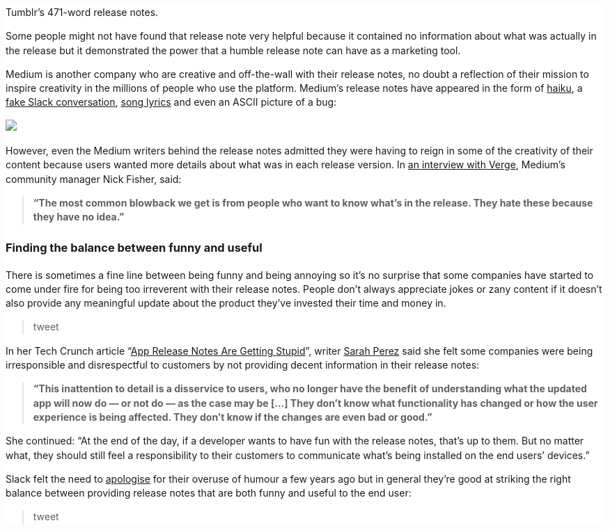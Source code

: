 <figcaption>Tumblr’s 471-word release notes.</figcaption>

Some people might not have found that release note very helpful because it contained no information about what was actually in the release but it demonstrated the power that a humble release note can have as a marketing tool.

Medium is another company who are creative and off-the-wall with their release notes, no doubt a reflection of their mission to inspire creativity in the millions of people who use the platform. Medium’s release notes have appeared in the form of [haiku](https://medium.com/medium-release-notes/medium-1-11-726-6fb26b24f4e6), a [fake Slack conversation](https://medium.com/medium-release-notes/medium-1-17-1483-e3ebc1c94002), [song lyrics](https://medium.com/medium-release-notes/medium-1-10-648-da8badc52cb3) and even an ASCII picture of a bug:

![](/images/The-art-of-writing-great-release-notes/1*j-1D8A4EWDVWML0F_q8j7A.png)

However, even the Medium writers behind the release notes admitted they were having to reign in some of the creativity of their content because users wanted more details about what was in each release version. In [an interview with Verge](https://www.theverge.com/2016/2/10/10938420/medium-release-notes-drinking), Medium’s community manager Nick Fisher, said:

> **“The most common blowback we get is from people who want to know what’s in the release. They hate these because they have no idea.”**

### Finding the balance between funny and useful

There is sometimes a fine line between being funny and being annoying so it’s no surprise that some companies have started to come under fire for being too irreverent with their release notes. People don’t always appreciate jokes or zany content if it doesn’t also provide any meaningful update about the product they’ve invested their time and money in.

<blockquote class="twitter-tweet">tweet<a href="https://twitter.com/jaredsinclair/status/633407338347634688"></a></blockquote><script async="" src="https://platform.twitter.com/widgets.js" charset="utf-8"></script>

In her Tech Crunch article “[App Release Notes Are Getting Stupid](https://techcrunch.com/2015/09/04/app-release-notes-are-getting-stupid/)”, writer [Sarah Perez](https://medium.com/u/8afdb42df800) said she felt some companies were being irresponsible and disrespectful to customers by not providing decent information in their release notes:

> **“This inattention to detail is a disservice to users, who no longer have the benefit of understanding what the updated app will now do — or not do — as the case may be \[…\] They don’t know what functionality has changed or how the user experience is being affected. They don’t know if the changes are even bad or good.”**

She continued: “At the end of the day, if a developer wants to have fun with the release notes, that’s up to them. But no matter what, they should still feel a responsibility to their customers to communicate what’s being installed on the end users’ devices.”

Slack felt the need to [apologise](https://slackhq.com/a-little-thing-about-release-notes) for their overuse of humour a few years ago but in general they’re good at striking the right balance between providing release notes that are both funny and useful to the end user:

<blockquote class="twitter-tweet">tweet<a href="https://twitter.com/kaibrueckers/status/1100519188446224386"></a></blockquote><script async="" src="https://platform.twitter.com/widgets.js" charset="utf-8"></script>

